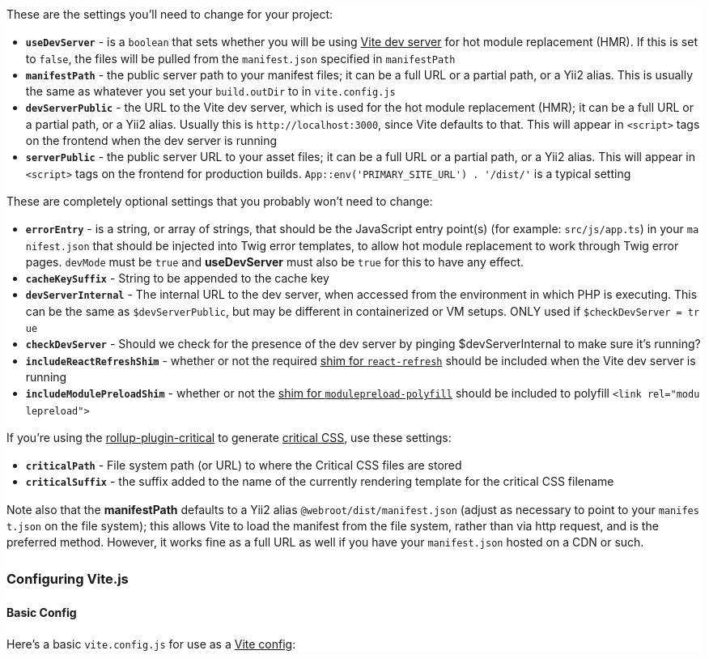 These are the settings you’ll need to change for your project:

* **`useDevServer`** - is a `boolean` that sets whether you will be using [Vite dev server](https://vitejs.dev/guide/features.html#hot-module-replacement) for hot module replacement (HMR). If this is set to `false`, the files will be pulled from the `manifest.json` specified in `manifestPath`
* **`manifestPath`** - the public server path to your manifest files; it can be a full URL or a partial path, or a Yii2 alias.  This is usually the same as whatever you set your `build.outDir` to in `vite.config.js`
* **`devServerPublic`** - the URL to the Vite dev server, which is used for the hot module replacement (HMR); it can be a full URL or a partial path, or a Yii2 alias. Usually this is `http://localhost:3000`, since Vite defaults to that. This will appear in `<script>` tags on the frontend when the dev server is running
* **`serverPublic`** - the public server URL to your asset files; it can be a full URL or a partial path, or a Yii2 alias. This will appear in `<script>` tags on the frontend for production builds. `App::env('PRIMARY_SITE_URL') . '/dist/'` is a typical setting
  
These are completely optional settings that you probably won’t need to change:

* **`errorEntry`** - is a string, or array of strings, that should be the JavaScript entry point(s) (for example: `src/js/app.ts`) in your `manifest.json` that should be injected into Twig error templates, to allow hot module replacement to work through Twig error pages. `devMode` must be `true` and **useDevServer** must also be `true` for this to have any effect.
* **`cacheKeySuffix`** - String to be appended to the cache key
* **`devServerInternal`** - The internal URL to the dev server, when accessed from the environment in which PHP is executing. This can be the same as `$devServerPublic`, but may be different in containerized or VM setups. ONLY used if `$checkDevServer = true`
* **`checkDevServer`** - Should we check for the presence of the dev server by pinging $devServerInternal to make sure it’s running?
* **`includeReactRefreshShim`** - whether or not the required [shim for `react-refresh`](https://vitejs.dev/guide/backend-integration.html#backend-integration) should be included when the Vite dev server is running
* **`includeModulePreloadShim`** - whether or not the [shim for `modulepreload-polyfill`](https://vitejs.dev/guide/features.html#preload-directives-generation) should be included to polyfill `<link rel="modulepreload">`

If you’re using the [rollup-plugin-critical](https://github.com/nystudio107/rollup-plugin-critical) to generate [critical CSS](https://nystudio107.com/blog/implementing-critical-css), use these settings:

* **`criticalPath`** - File system path (or URL) to where the Critical CSS files are stored
* **`criticalSuffix`** - the suffix added to the name of the currently rendering template for the critical CSS filename


Note also that the **manifestPath** defaults to a Yii2 alias `@webroot/dist/manifest.json` (adjust as necessary to point to your `manifest.json` on the file system); this allows Vite to load the manifest from the file system, rather than via http request, and is the preferred method. However, it works fine as a full URL as well if you have your `manifest.json` hosted on a CDN or such.

### Configuring Vite.js

#### Basic Config

Here’s a basic `vite.config.js` for use as a [Vite config](https://vitejs.dev/config/):
